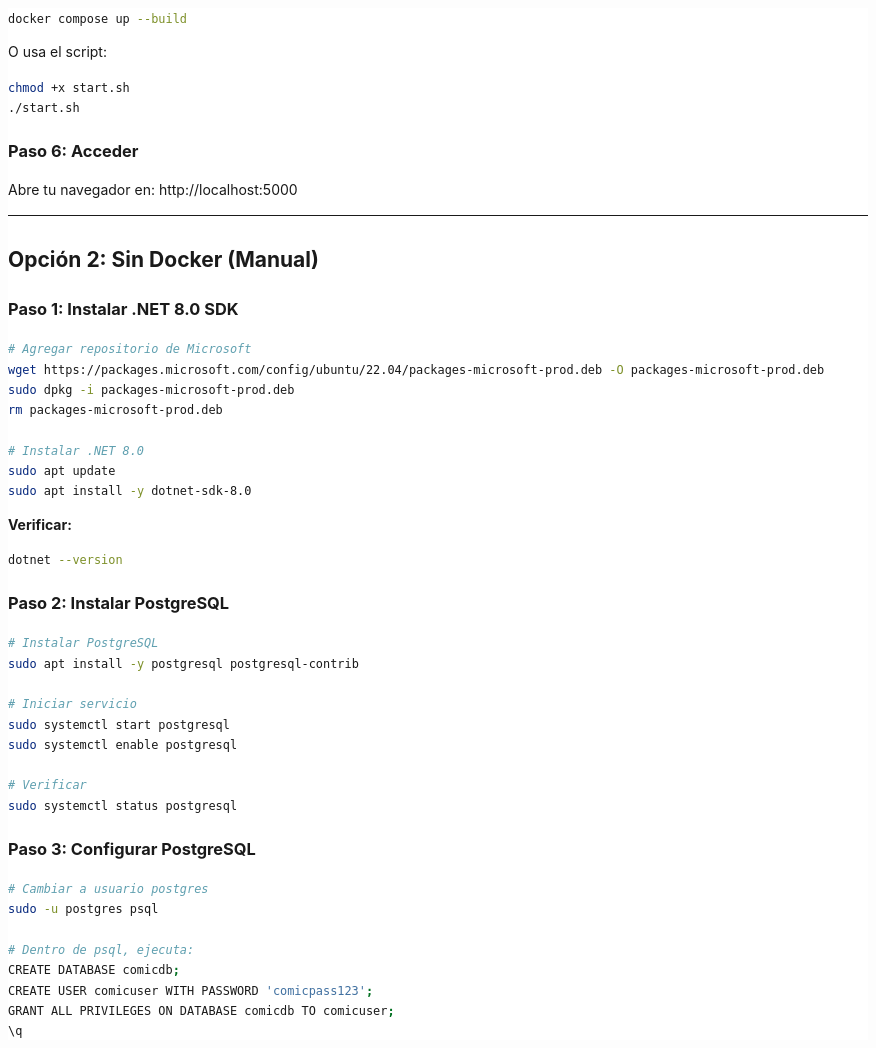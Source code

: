 ```bash
docker compose up --build
```

O usa el script:
```bash
chmod +x start.sh
./start.sh
```

### Paso 6: Acceder

Abre tu navegador en: http://localhost:5000

---

## Opción 2: Sin Docker (Manual)

### Paso 1: Instalar .NET 8.0 SDK

```bash
# Agregar repositorio de Microsoft
wget https://packages.microsoft.com/config/ubuntu/22.04/packages-microsoft-prod.deb -O packages-microsoft-prod.deb
sudo dpkg -i packages-microsoft-prod.deb
rm packages-microsoft-prod.deb

# Instalar .NET 8.0
sudo apt update
sudo apt install -y dotnet-sdk-8.0
```

**Verificar:**
```bash
dotnet --version
```

### Paso 2: Instalar PostgreSQL

```bash
# Instalar PostgreSQL
sudo apt install -y postgresql postgresql-contrib

# Iniciar servicio
sudo systemctl start postgresql
sudo systemctl enable postgresql

# Verificar
sudo systemctl status postgresql
```

### Paso 3: Configurar PostgreSQL

```bash
# Cambiar a usuario postgres
sudo -u postgres psql

# Dentro de psql, ejecuta:
CREATE DATABASE comicdb;
CREATE USER comicuser WITH PASSWORD 'comicpass123';
GRANT ALL PRIVILEGES ON DATABASE comicdb TO comicuser;
\q
```
